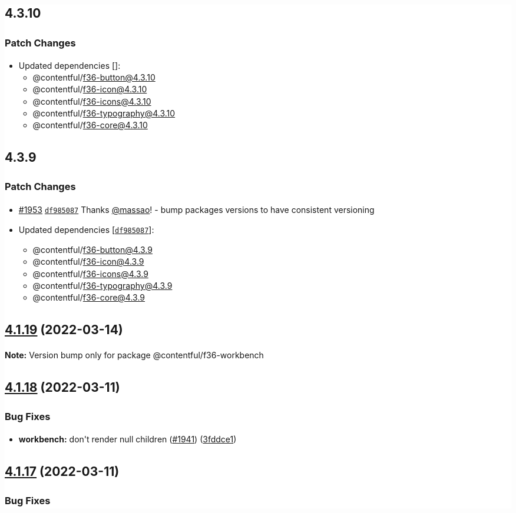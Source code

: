 ## 4.3.10

### Patch Changes

- Updated dependencies []:
  - @contentful/f36-button@4.3.10
  - @contentful/f36-icon@4.3.10
  - @contentful/f36-icons@4.3.10
  - @contentful/f36-typography@4.3.10
  - @contentful/f36-core@4.3.10

## 4.3.9

### Patch Changes

- [#1953](https://github.com/contentful/forma-36/pull/1953) [`df985087`](https://github.com/contentful/forma-36/commit/df98508780f63754e29df09d4f6239bdc84982a8) Thanks [@massao](https://github.com/massao)! - bump packages versions to have consistent versioning

- Updated dependencies [[`df985087`](https://github.com/contentful/forma-36/commit/df98508780f63754e29df09d4f6239bdc84982a8)]:
  - @contentful/f36-button@4.3.9
  - @contentful/f36-icon@4.3.9
  - @contentful/f36-icons@4.3.9
  - @contentful/f36-typography@4.3.9
  - @contentful/f36-core@4.3.9

## [4.1.19](https://github.com/contentful/forma-36/compare/@contentful/f36-workbench@4.1.18...@contentful/f36-workbench@4.1.19) (2022-03-14)

**Note:** Version bump only for package @contentful/f36-workbench

## [4.1.18](https://github.com/contentful/forma-36/compare/@contentful/f36-workbench@4.1.17...@contentful/f36-workbench@4.1.18) (2022-03-11)

### Bug Fixes

- **workbench:** don't render null children ([#1941](https://github.com/contentful/forma-36/issues/1941)) ([3fddce1](https://github.com/contentful/forma-36/commit/3fddce1e9658b7c72b9cf09a817a6ca9fb329fa0))

## [4.1.17](https://github.com/contentful/forma-36/compare/@contentful/f36-workbench@4.1.16...@contentful/f36-workbench@4.1.17) (2022-03-11)

### Bug Fixes
